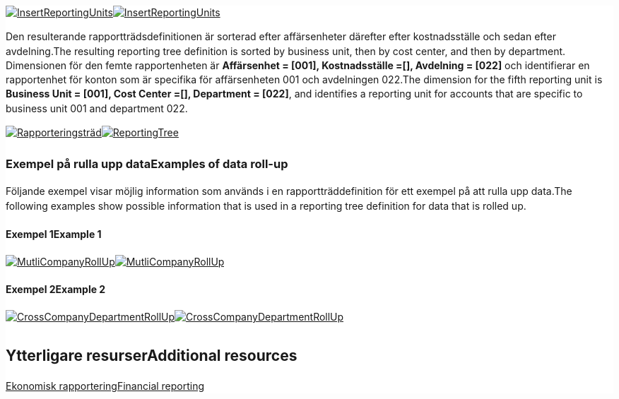 <span data-ttu-id="4a370-333">[![InsertReportingUnits](./media/insertreportingunits.png)](./media/insertreportingunits.png)</span><span class="sxs-lookup"><span data-stu-id="4a370-333">[![InsertReportingUnits](./media/insertreportingunits.png)](./media/insertreportingunits.png)</span></span>

<span data-ttu-id="4a370-334">Den resulterande rapportträdsdefinitionen är sorterad efter affärsenheter därefter efter kostnadsställe och sedan efter avdelning.</span><span class="sxs-lookup"><span data-stu-id="4a370-334">The resulting reporting tree definition is sorted by business unit, then by cost center, and then by department.</span></span> <span data-ttu-id="4a370-335">Dimensionen för den femte rapportenheten är **Affärsenhet = \[001\], Kostnadsställe =\[\], Avdelning = \[022\]** och identifierar en rapportenhet för konton som är specifika för affärsenheten 001 och avdelningen 022.</span><span class="sxs-lookup"><span data-stu-id="4a370-335">The dimension for the fifth reporting unit is **Business Unit = \[001\], Cost Center =\[\], Department = \[022\]**, and identifies a reporting unit for accounts that are specific to business unit 001 and department 022.</span></span>

<span data-ttu-id="4a370-336">[![Rapporteringsträd](./media/reportingtree-1024x646.png)](./media/reportingtree.png)</span><span class="sxs-lookup"><span data-stu-id="4a370-336">[![ReportingTree](./media/reportingtree-1024x646.png)](./media/reportingtree.png)</span></span>

### <a name="examples-of-data-roll-up"></a><span data-ttu-id="4a370-337">Exempel på rulla upp data</span><span class="sxs-lookup"><span data-stu-id="4a370-337">Examples of data roll-up</span></span>

<span data-ttu-id="4a370-338">Följande exempel visar möjlig information som används i en rapportträddefinition för ett exempel på att rulla upp data.</span><span class="sxs-lookup"><span data-stu-id="4a370-338">The following examples show possible information that is used in a reporting tree definition for data that is rolled up.</span></span>

#### <a name="example-1"></a><span data-ttu-id="4a370-339">Exempel 1</span><span class="sxs-lookup"><span data-stu-id="4a370-339">Example 1</span></span>

<span data-ttu-id="4a370-340">[![MutliCompanyRollUp](./media/mutlicompanyrollup.png)](./media/mutlicompanyrollup.png)</span><span class="sxs-lookup"><span data-stu-id="4a370-340">[![MutliCompanyRollUp](./media/mutlicompanyrollup.png)](./media/mutlicompanyrollup.png)</span></span>

#### <a name="example-2"></a><span data-ttu-id="4a370-341">Exempel 2</span><span class="sxs-lookup"><span data-stu-id="4a370-341">Example 2</span></span>

<span data-ttu-id="4a370-342">[![CrossCompanyDepartmentRollUp](./media/crosscompanydepartmentrollup.png)](./media/crosscompanydepartmentrollup.png)</span><span class="sxs-lookup"><span data-stu-id="4a370-342">[![CrossCompanyDepartmentRollUp](./media/crosscompanydepartmentrollup.png)](./media/crosscompanydepartmentrollup.png)</span></span>

## <a name="additional-resources"></a><span data-ttu-id="4a370-343">Ytterligare resurser</span><span class="sxs-lookup"><span data-stu-id="4a370-343">Additional resources</span></span>

[<span data-ttu-id="4a370-344">Ekonomisk rapportering</span><span class="sxs-lookup"><span data-stu-id="4a370-344">Financial reporting</span></span>](financial-reporting-intro.md)
